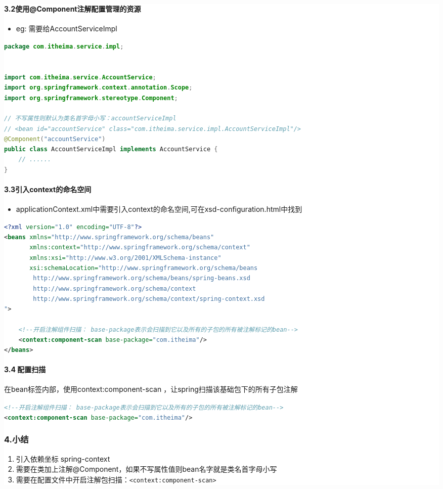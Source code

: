 #### 3.2使用@Component注解配置管理的资源

- eg: 需要给AccountServiceImpl

```java
package com.itheima.service.impl;


import com.itheima.service.AccountService;
import org.springframework.context.annotation.Scope;
import org.springframework.stereotype.Component;

// 不写属性则默认为类名首字母小写：accountServiceImpl
// <bean id="accountService" class="com.itheima.service.impl.AccountServiceImpl"/>
@Component("accountService")
public class AccountServiceImpl implements AccountService {
	// ......
}

```

#### 3.3引入context的命名空间

+ applicationContext.xml中需要引入context的命名空间,可在xsd-configuration.html中找到

```xml
<?xml version="1.0" encoding="UTF-8"?>
<beans xmlns="http://www.springframework.org/schema/beans"
       xmlns:context="http://www.springframework.org/schema/context"
       xmlns:xsi="http://www.w3.org/2001/XMLSchema-instance"
       xsi:schemaLocation="http://www.springframework.org/schema/beans
        http://www.springframework.org/schema/beans/spring-beans.xsd
        http://www.springframework.org/schema/context
        http://www.springframework.org/schema/context/spring-context.xsd
">

    <!--开启注解组件扫描： base-package表示会扫描到它以及所有的子包的所有被注解标记的bean-->
    <context:component-scan base-package="com.itheima"/>
</beans>
```

#### 3.4 配置扫描

在bean标签内部，使用context:component-scan ，让spring扫描该基础包下的所有子包注解

```xml
<!--开启注解组件扫描： base-package表示会扫描到它以及所有的子包的所有被注解标记的bean-->
<context:component-scan base-package="com.itheima"/>
```
### 4.小结

1. 引入依赖坐标 spring-context
2. 需要在类加上注解@Component，如果不写属性值则bean名字就是类名首字母小写
3. 需要在配置文件中开启注解包扫描：`<context:component-scan>`

